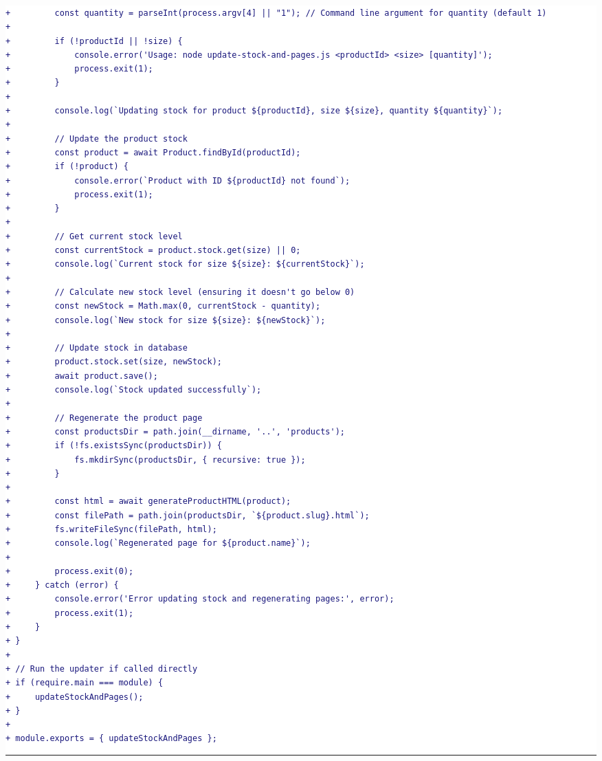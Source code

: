 ```diff
+         const quantity = parseInt(process.argv[4] || "1"); // Command line argument for quantity (default 1)
+         
+         if (!productId || !size) {
+             console.error('Usage: node update-stock-and-pages.js <productId> <size> [quantity]');
+             process.exit(1);
+         }
+ 
+         console.log(`Updating stock for product ${productId}, size ${size}, quantity ${quantity}`);
+         
+         // Update the product stock
+         const product = await Product.findById(productId);
+         if (!product) {
+             console.error(`Product with ID ${productId} not found`);
+             process.exit(1);
+         }
+ 
+         // Get current stock level
+         const currentStock = product.stock.get(size) || 0;
+         console.log(`Current stock for size ${size}: ${currentStock}`);
+         
+         // Calculate new stock level (ensuring it doesn't go below 0)
+         const newStock = Math.max(0, currentStock - quantity);
+         console.log(`New stock for size ${size}: ${newStock}`);
+         
+         // Update stock in database
+         product.stock.set(size, newStock);
+         await product.save();
+         console.log(`Stock updated successfully`);
+         
+         // Regenerate the product page
+         const productsDir = path.join(__dirname, '..', 'products');
+         if (!fs.existsSync(productsDir)) {
+             fs.mkdirSync(productsDir, { recursive: true });
+         }
+         
+         const html = await generateProductHTML(product);
+         const filePath = path.join(productsDir, `${product.slug}.html`);
+         fs.writeFileSync(filePath, html);
+         console.log(`Regenerated page for ${product.name}`);
+         
+         process.exit(0);
+     } catch (error) {
+         console.error('Error updating stock and regenerating pages:', error);
+         process.exit(1);
+     }
+ }
+ 
+ // Run the updater if called directly
+ if (require.main === module) {
+     updateStockAndPages();
+ }
+ 
+ module.exports = { updateStockAndPages }; 
```

---